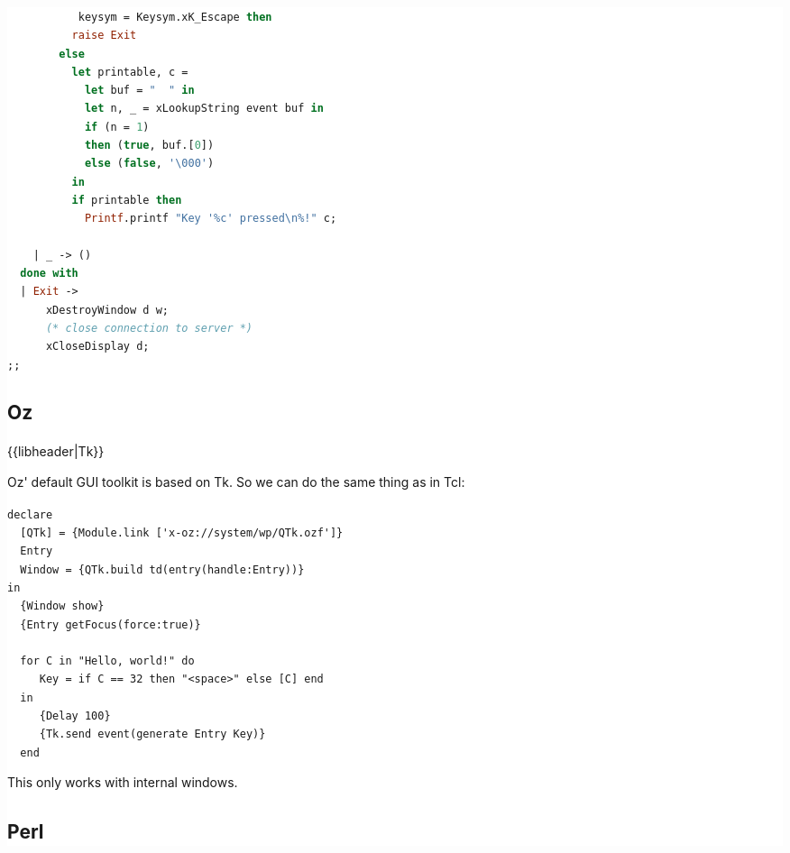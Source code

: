 ```ocaml
           keysym = Keysym.xK_Escape then
          raise Exit
        else
          let printable, c =
            let buf = "  " in
            let n, _ = xLookupString event buf in
            if (n = 1)
            then (true, buf.[0])
            else (false, '\000')
          in
          if printable then
            Printf.printf "Key '%c' pressed\n%!" c;

    | _ -> ()
  done with
  | Exit ->
      xDestroyWindow d w;
      (* close connection to server *)
      xCloseDisplay d;
;;
```



## Oz

{{libheader|Tk}}

Oz' default GUI toolkit is based on Tk. So we can do the same thing as in Tcl:

```oz
declare
  [QTk] = {Module.link ['x-oz://system/wp/QTk.ozf']}
  Entry
  Window = {QTk.build td(entry(handle:Entry))}
in
  {Window show}
  {Entry getFocus(force:true)}

  for C in "Hello, world!" do
     Key = if C == 32 then "<space>" else [C] end
  in
     {Delay 100}
     {Tk.send event(generate Entry Key)}
  end
```


This only works with internal windows.



## Perl
